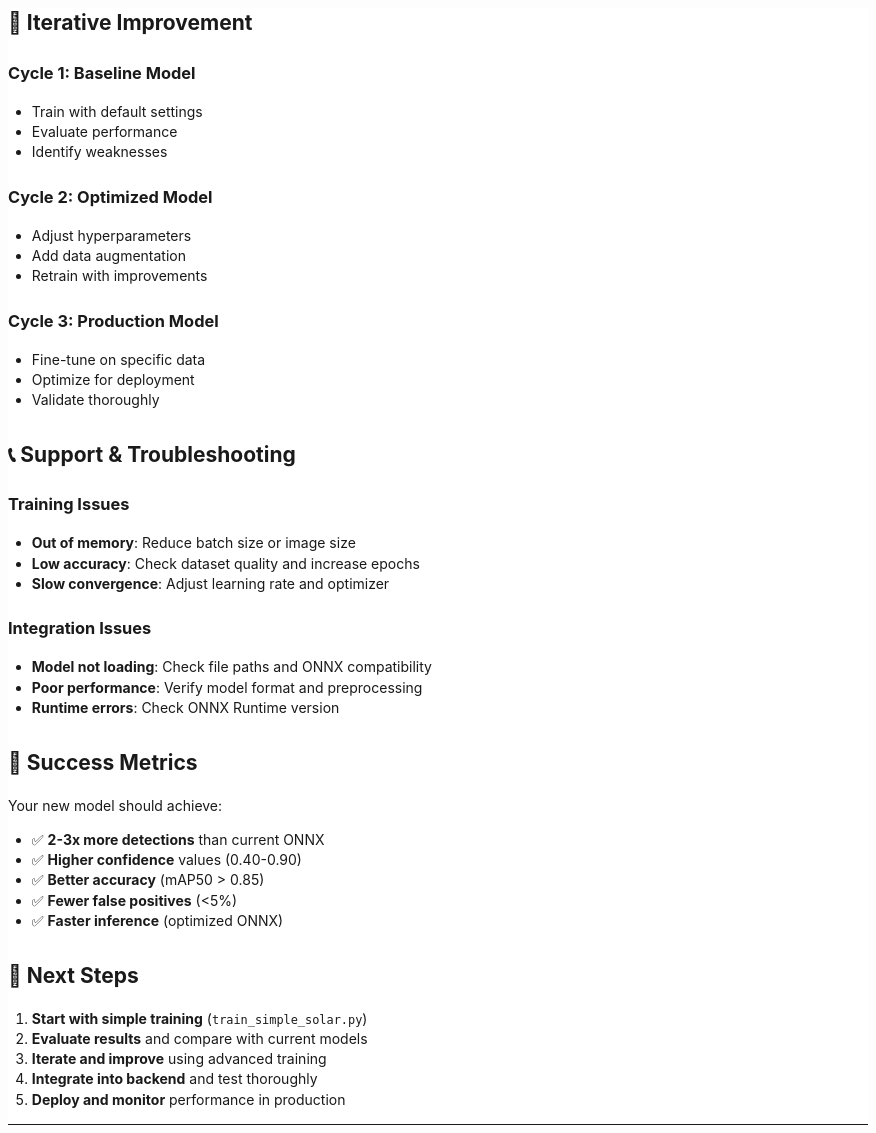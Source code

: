 ## 🔄 **Iterative Improvement**

### **Cycle 1: Baseline Model**
- Train with default settings
- Evaluate performance
- Identify weaknesses

### **Cycle 2: Optimized Model**
- Adjust hyperparameters
- Add data augmentation
- Retrain with improvements

### **Cycle 3: Production Model**
- Fine-tune on specific data
- Optimize for deployment
- Validate thoroughly

## 📞 **Support & Troubleshooting**

### **Training Issues**
- **Out of memory**: Reduce batch size or image size
- **Low accuracy**: Check dataset quality and increase epochs
- **Slow convergence**: Adjust learning rate and optimizer

### **Integration Issues**
- **Model not loading**: Check file paths and ONNX compatibility
- **Poor performance**: Verify model format and preprocessing
- **Runtime errors**: Check ONNX Runtime version

## 🎉 **Success Metrics**

Your new model should achieve:
- ✅ **2-3x more detections** than current ONNX
- ✅ **Higher confidence** values (0.40-0.90)
- ✅ **Better accuracy** (mAP50 > 0.85)
- ✅ **Fewer false positives** (<5%)
- ✅ **Faster inference** (optimized ONNX)

## 🚀 **Next Steps**

1. **Start with simple training** (`train_simple_solar.py`)
2. **Evaluate results** and compare with current models
3. **Iterate and improve** using advanced training
4. **Integrate into backend** and test thoroughly
5. **Deploy and monitor** performance in production

---
